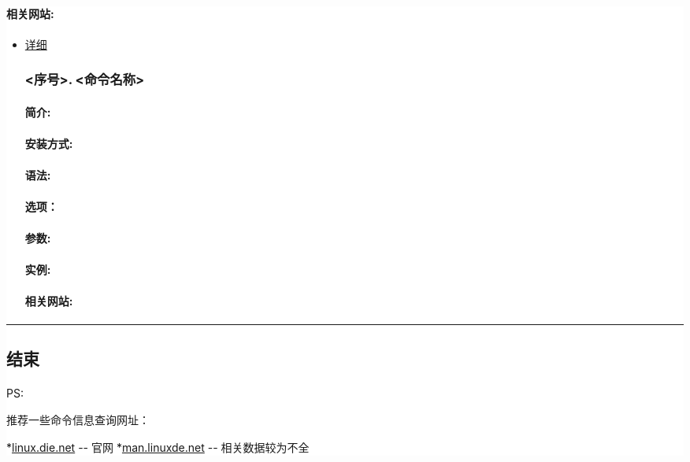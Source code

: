 #### 相关网站:

* [详细](https://linux.die.net/man/1/sar)



    ### <序号>. <命令名称>
    #### 简介:
    #### 安装方式:
    #### 语法:
    #### 选项：
    #### 参数:
    #### 实例:
    #### 相关网站:

---
## 结束

PS: 

推荐一些命令信息查询网址：

*[linux.die.net](https://linux.die.net/man/)    -- 官网
*[man.linuxde.net](https://man.linuxde.net/strace) -- 相关数据较为不全